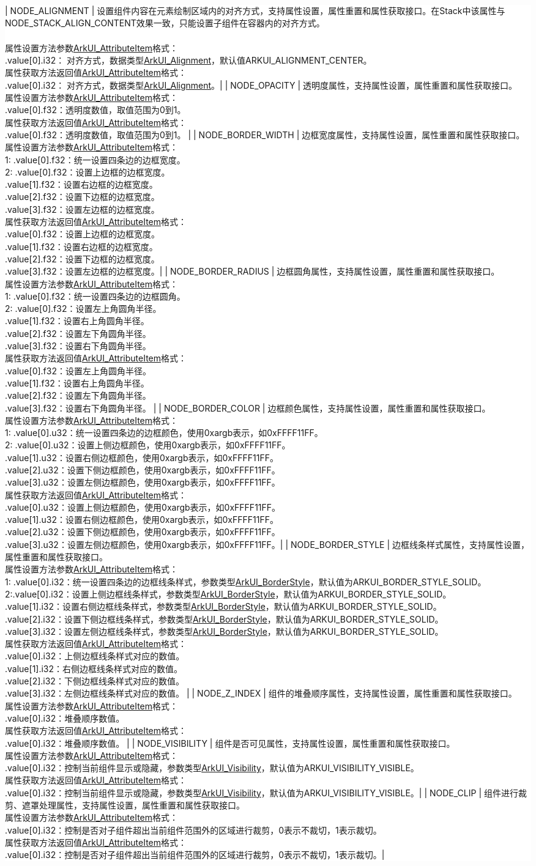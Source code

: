 | NODE_ALIGNMENT | 设置组件内容在元素绘制区域内的对齐方式，支持属性设置，属性重置和属性获取接口。在Stack中该属性与NODE_STACK_ALIGN_CONTENT效果一致，只能设置子组件在容器内的对齐方式。<br> <br>属性设置方法参数[ArkUI_AttributeItem](capi-arkui-nativemodule-arkui-attributeitem.md)格式：<br> .value[0].i32： 对齐方式，数据类型[ArkUI_Alignment](capi-native-type-h.md#arkui_alignment)，默认值ARKUI_ALIGNMENT_CENTER。<br> 属性获取方法返回值[ArkUI_AttributeItem](capi-arkui-nativemodule-arkui-attributeitem.md)格式：<br> .value[0].i32： 对齐方式，数据类型[ArkUI_Alignment](capi-native-type-h.md#arkui_alignment)。|
| NODE_OPACITY | 透明度属性，支持属性设置，属性重置和属性获取接口。<br>属性设置方法参数[ArkUI_AttributeItem](capi-arkui-nativemodule-arkui-attributeitem.md)格式： <br> .value[0].f32：透明度数值，取值范围为0到1。 <br> 属性获取方法返回值[ArkUI_AttributeItem](capi-arkui-nativemodule-arkui-attributeitem.md)格式： <br> .value[0].f32：透明度数值，取值范围为0到1。 |
| NODE_BORDER_WIDTH | 边框宽度属性，支持属性设置，属性重置和属性获取接口。<br>属性设置方法参数[ArkUI_AttributeItem](capi-arkui-nativemodule-arkui-attributeitem.md)格式： <br> 1: .value[0].f32：统一设置四条边的边框宽度。 <br> 2: .value[0].f32：设置上边框的边框宽度。 <br> .value[1].f32：设置右边框的边框宽度。 <br> .value[2].f32：设置下边框的边框宽度。 <br> .value[3].f32：设置左边框的边框宽度。 <br> 属性获取方法返回值[ArkUI_AttributeItem](capi-arkui-nativemodule-arkui-attributeitem.md)格式： <br> .value[0].f32：设置上边框的边框宽度。 <br> .value[1].f32：设置右边框的边框宽度。 <br> .value[2].f32：设置下边框的边框宽度。 <br> .value[3].f32：设置左边框的边框宽度。|
| NODE_BORDER_RADIUS | 边框圆角属性，支持属性设置，属性重置和属性获取接口。<br>属性设置方法参数[ArkUI_AttributeItem](capi-arkui-nativemodule-arkui-attributeitem.md)格式： <br> 1: .value[0].f32：统一设置四条边的边框圆角。 <br> 2: .value[0].f32：设置左上角圆角半径。 <br> .value[1].f32：设置右上角圆角半径。 <br> .value[2].f32：设置左下角圆角半径。 <br> .value[3].f32：设置右下角圆角半径。 <br> 属性获取方法返回值[ArkUI_AttributeItem](capi-arkui-nativemodule-arkui-attributeitem.md)格式： <br> .value[0].f32：设置左上角圆角半径。 <br> .value[1].f32：设置右上角圆角半径。 <br> .value[2].f32：设置左下角圆角半径。 <br> .value[3].f32：设置右下角圆角半径。 |
| NODE_BORDER_COLOR | 边框颜色属性，支持属性设置，属性重置和属性获取接口。<br>属性设置方法参数[ArkUI_AttributeItem](capi-arkui-nativemodule-arkui-attributeitem.md)格式： <br> 1: .value[0].u32：统一设置四条边的边框颜色，使用0xargb表示，如0xFFFF11FF。 <br> 2: .value[0].u32：设置上侧边框颜色，使用0xargb表示，如0xFFFF11FF。 <br> .value[1].u32：设置右侧边框颜色，使用0xargb表示，如0xFFFF11FF。 <br> .value[2].u32：设置下侧边框颜色，使用0xargb表示，如0xFFFF11FF。 <br> .value[3].u32：设置左侧边框颜色，使用0xargb表示，如0xFFFF11FF。 <br> 属性获取方法返回值[ArkUI_AttributeItem](capi-arkui-nativemodule-arkui-attributeitem.md)格式： <br> .value[0].u32：设置上侧边框颜色，使用0xargb表示，如0xFFFF11FF。 <br> .value[1].u32：设置右侧边框颜色，使用0xargb表示，如0xFFFF11FF。 <br> .value[2].u32：设置下侧边框颜色，使用0xargb表示，如0xFFFF11FF。 <br> .value[3].u32：设置左侧边框颜色，使用0xargb表示，如0xFFFF11FF。|
| NODE_BORDER_STYLE | 边框线条样式属性，支持属性设置，属性重置和属性获取接口。<br>属性设置方法参数[ArkUI_AttributeItem](capi-arkui-nativemodule-arkui-attributeitem.md)格式： <br> 1: .value[0].i32：统一设置四条边的边框线条样式，参数类型[ArkUI_BorderStyle](capi-native-type-h.md#arkui_borderstyle)，默认值为ARKUI_BORDER_STYLE_SOLID。 <br> 2:.value[0].i32：设置上侧边框线条样式，参数类型[ArkUI_BorderStyle](capi-native-type-h.md#arkui_borderstyle)，默认值为ARKUI_BORDER_STYLE_SOLID。 <br> .value[1].i32：设置右侧边框线条样式，参数类型[ArkUI_BorderStyle](capi-native-type-h.md#arkui_borderstyle)，默认值为ARKUI_BORDER_STYLE_SOLID。 <br> .value[2].i32：设置下侧边框线条样式，参数类型[ArkUI_BorderStyle](capi-native-type-h.md#arkui_borderstyle)，默认值为ARKUI_BORDER_STYLE_SOLID。 <br> .value[3].i32：设置左侧边框线条样式，参数类型[ArkUI_BorderStyle](capi-native-type-h.md#arkui_borderstyle)，默认值为ARKUI_BORDER_STYLE_SOLID。 <br> 属性获取方法返回值[ArkUI_AttributeItem](capi-arkui-nativemodule-arkui-attributeitem.md)格式： <br> .value[0].i32：上侧边框线条样式对应的数值。 <br> .value[1].i32：右侧边框线条样式对应的数值。 <br> .value[2].i32：下侧边框线条样式对应的数值。 <br> .value[3].i32：左侧边框线条样式对应的数值。 |
| NODE_Z_INDEX | 组件的堆叠顺序属性，支持属性设置，属性重置和属性获取接口。<br>属性设置方法参数[ArkUI_AttributeItem](capi-arkui-nativemodule-arkui-attributeitem.md)格式： <br> .value[0].i32：堆叠顺序数值。 <br> 属性获取方法返回值[ArkUI_AttributeItem](capi-arkui-nativemodule-arkui-attributeitem.md)格式： <br> .value[0].i32：堆叠顺序数值。 |
| NODE_VISIBILITY | 组件是否可见属性，支持属性设置，属性重置和属性获取接口。<br>属性设置方法参数[ArkUI_AttributeItem](capi-arkui-nativemodule-arkui-attributeitem.md)格式： <br> .value[0].i32：控制当前组件显示或隐藏，参数类型[ArkUI_Visibility](capi-native-type-h.md#arkui_visibility)，默认值为ARKUI_VISIBILITY_VISIBLE。 <br> 属性获取方法返回值[ArkUI_AttributeItem](capi-arkui-nativemodule-arkui-attributeitem.md)格式： <br> .value[0].i32：控制当前组件显示或隐藏，参数类型[ArkUI_Visibility](capi-native-type-h.md#arkui_visibility)，默认值为ARKUI_VISIBILITY_VISIBLE。|
| NODE_CLIP | 组件进行裁剪、遮罩处理属性，支持属性设置，属性重置和属性获取接口。<br>属性设置方法参数[ArkUI_AttributeItem](capi-arkui-nativemodule-arkui-attributeitem.md)格式： <br> .value[0].i32：控制是否对子组件超出当前组件范围外的区域进行裁剪，0表示不裁切，1表示裁切。 <br> 属性获取方法返回值[ArkUI_AttributeItem](capi-arkui-nativemodule-arkui-attributeitem.md)格式： <br> .value[0].i32：控制是否对子组件超出当前组件范围外的区域进行裁剪，0表示不裁切，1表示裁切。|
